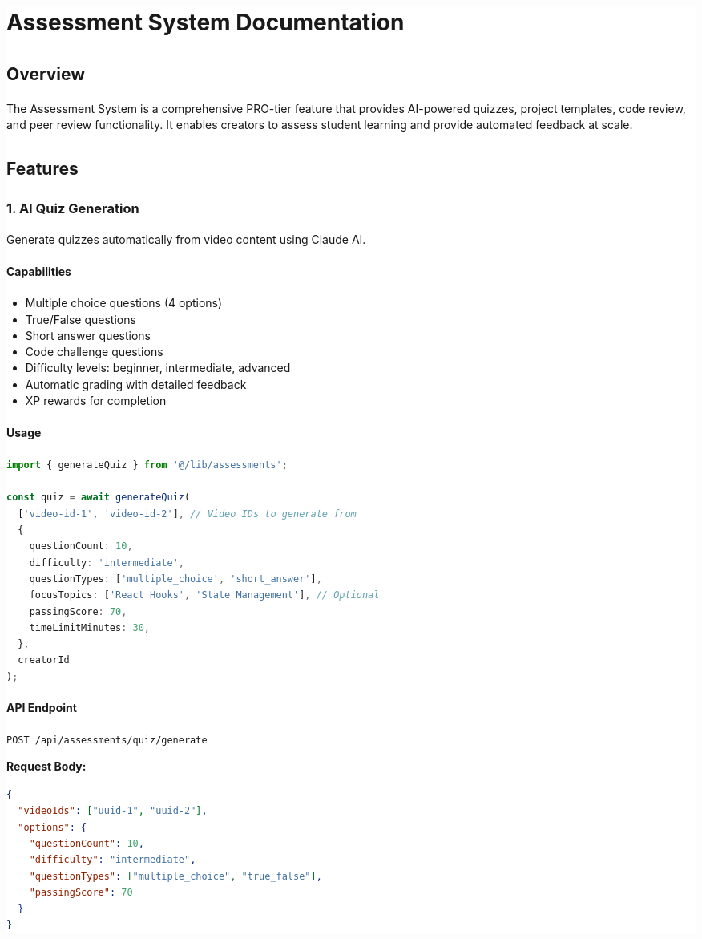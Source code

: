 # Assessment System Documentation

## Overview

The Assessment System is a comprehensive PRO-tier feature that provides AI-powered quizzes, project templates, code review, and peer review functionality. It enables creators to assess student learning and provide automated feedback at scale.

## Features

### 1. AI Quiz Generation

Generate quizzes automatically from video content using Claude AI.

#### Capabilities
- Multiple choice questions (4 options)
- True/False questions
- Short answer questions
- Code challenge questions
- Difficulty levels: beginner, intermediate, advanced
- Automatic grading with detailed feedback
- XP rewards for completion

#### Usage

```typescript
import { generateQuiz } from '@/lib/assessments';

const quiz = await generateQuiz(
  ['video-id-1', 'video-id-2'], // Video IDs to generate from
  {
    questionCount: 10,
    difficulty: 'intermediate',
    questionTypes: ['multiple_choice', 'short_answer'],
    focusTopics: ['React Hooks', 'State Management'], // Optional
    passingScore: 70,
    timeLimitMinutes: 30,
  },
  creatorId
);
```

#### API Endpoint

```bash
POST /api/assessments/quiz/generate
```

**Request Body:**
```json
{
  "videoIds": ["uuid-1", "uuid-2"],
  "options": {
    "questionCount": 10,
    "difficulty": "intermediate",
    "questionTypes": ["multiple_choice", "true_false"],
    "passingScore": 70
  }
}
```
